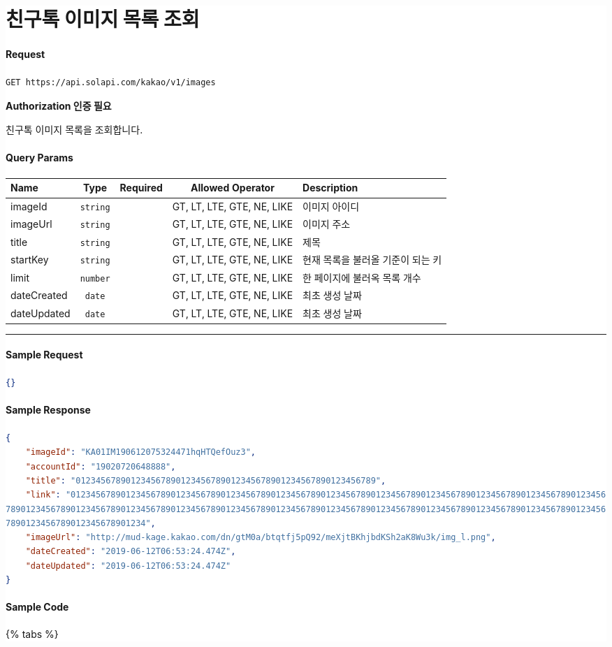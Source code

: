 # 친구톡 이미지 목록 조회

#### Request
```
GET https://api.solapi.com/kakao/v1/images
```

**Authorization 인증 필요**

친구톡 이미지 목록을 조회합니다.

#### Query Params
| Name | Type | Required | Allowed Operator |Description |
| :--- | :--: | :------: | :--------------: |:---------- |
| imageId | `string` |  | GT, LT, LTE, GTE, NE, LIKE | 이미지 아이디 |
| imageUrl | `string` |  | GT, LT, LTE, GTE, NE, LIKE | 이미지 주소 |
| title | `string` |  | GT, LT, LTE, GTE, NE, LIKE | 제목 |
| startKey | `string` |  | GT, LT, LTE, GTE, NE, LIKE | 현재 목록을 불러올 기준이 되는 키 |
| limit | `number` |  | GT, LT, LTE, GTE, NE, LIKE | 한 페이지에 불러옥 목록 개수 |
| dateCreated | `date` |  | GT, LT, LTE, GTE, NE, LIKE | 최초 생성 날짜 |
| dateUpdated | `date` |  | GT, LT, LTE, GTE, NE, LIKE | 최초 생성 날짜 |

---

#### Sample Request

```json
{}
```

#### Sample Response

```json
{
    "imageId": "KA01IM190612075324471hqHTQefOuz3",
    "accountId": "19020720648888",
    "title": "012345678901234567890123456789012345678901234567890123456789",
    "link": "012345678901234567890123456789012345678901234567890123456789012345678901234567890123456789012345678901234567890123456789012345678901234567890123456789012345678901234567890123456789012345678901234567890123456789012345678901234567890123456789012345678901234",
    "imageUrl": "http://mud-kage.kakao.com/dn/gtM0a/btqtfj5pQ92/meXjtBKhjbdKSh2aK8Wu3k/img_l.png",
    "dateCreated": "2019-06-12T06:53:24.474Z",
    "dateUpdated": "2019-06-12T06:53:24.474Z"
}
```

#### Sample Code

{% tabs %}
